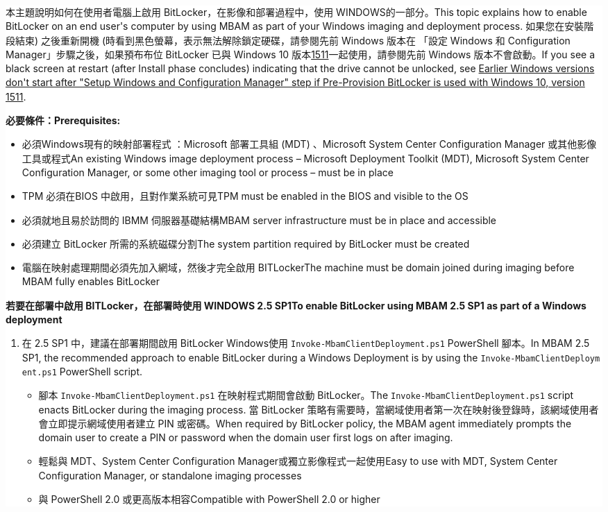 <span data-ttu-id="5411d-111">本主題說明如何在使用者電腦上啟用 BitLocker，在影像和部署過程中，使用 WINDOWS的一部分。</span><span class="sxs-lookup"><span data-stu-id="5411d-111">This topic explains how to enable BitLocker on an end user's computer by using MBAM as part of your Windows imaging and deployment process.</span></span> <span data-ttu-id="5411d-112">如果您在安裝階段結束) 之後重新開機 (時看到黑色螢幕，表示無法解除鎖定硬碟，請參閱先前 Windows 版本在 「設定 Windows 和 Configuration Manager」步驟之後，如果預布布位 BitLocker 已與 Windows 10 版本[1511](https://support.microsoft.com/en-us/help/4494799/earlier-windows-versions-don-t-start-after-you-use-pre-provision-bitlo)一起使用，請參閱先前 Windows 版本不會啟動。</span><span class="sxs-lookup"><span data-stu-id="5411d-112">If you see a black screen at restart (after Install phase concludes) indicating that the drive cannot be unlocked, see [Earlier Windows versions don't start after "Setup Windows and Configuration Manager" step if Pre-Provision BitLocker is used with Windows 10, version 1511](https://support.microsoft.com/en-us/help/4494799/earlier-windows-versions-don-t-start-after-you-use-pre-provision-bitlo).</span></span>

**<span data-ttu-id="5411d-113">必要條件：</span><span class="sxs-lookup"><span data-stu-id="5411d-113">Prerequisites:</span></span>**

-   <span data-ttu-id="5411d-114">必須Windows現有的映射部署程式 ：Microsoft 部署工具組 (MDT) 、Microsoft System Center Configuration Manager 或其他影像工具或程式</span><span class="sxs-lookup"><span data-stu-id="5411d-114">An existing Windows image deployment process – Microsoft Deployment Toolkit (MDT), Microsoft System Center Configuration Manager, or some other imaging tool or process – must be in place</span></span>

-   <span data-ttu-id="5411d-115">TPM 必須在BIOS 中啟用，且對作業系統可見</span><span class="sxs-lookup"><span data-stu-id="5411d-115">TPM must be enabled in the BIOS and visible to the OS</span></span>

-   <span data-ttu-id="5411d-116">必須就地且易於訪問的 IBMM 伺服器基礎結構</span><span class="sxs-lookup"><span data-stu-id="5411d-116">MBAM server infrastructure must be in place and accessible</span></span>

-   <span data-ttu-id="5411d-117">必須建立 BitLocker 所需的系統磁碟分割</span><span class="sxs-lookup"><span data-stu-id="5411d-117">The system partition required by BitLocker must be created</span></span>

-   <span data-ttu-id="5411d-118">電腦在映射處理期間必須先加入網域，然後才完全啟用 BITLocker</span><span class="sxs-lookup"><span data-stu-id="5411d-118">The machine must be domain joined during imaging before MBAM fully enables BitLocker</span></span>

**<span data-ttu-id="5411d-119">若要在部署中啟用 BITLocker，在部署時使用 WINDOWS 2.5 SP1</span><span class="sxs-lookup"><span data-stu-id="5411d-119">To enable BitLocker using MBAM 2.5 SP1 as part of a Windows deployment</span></span>**

1. <span data-ttu-id="5411d-120">在 2.5 SP1 中，建議在部署期間啟用 BitLocker Windows使用 `Invoke-MbamClientDeployment.ps1` PowerShell 腳本。</span><span class="sxs-lookup"><span data-stu-id="5411d-120">In MBAM 2.5 SP1, the recommended approach to enable BitLocker during a Windows Deployment is by using the `Invoke-MbamClientDeployment.ps1` PowerShell script.</span></span>

   -   <span data-ttu-id="5411d-121">腳本 `Invoke-MbamClientDeployment.ps1` 在映射程式期間會啟動 BitLocker。</span><span class="sxs-lookup"><span data-stu-id="5411d-121">The `Invoke-MbamClientDeployment.ps1` script enacts BitLocker during the imaging process.</span></span> <span data-ttu-id="5411d-122">當 BitLocker 策略有需要時，當網域使用者第一次在映射後登錄時，該網域使用者會立即提示網域使用者建立 PIN 或密碼。</span><span class="sxs-lookup"><span data-stu-id="5411d-122">When required by BitLocker policy, the MBAM agent immediately prompts the domain user to create a PIN or password when the domain user first logs on after imaging.</span></span>

   -   <span data-ttu-id="5411d-123">輕鬆與 MDT、System Center Configuration Manager或獨立影像程式一起使用</span><span class="sxs-lookup"><span data-stu-id="5411d-123">Easy to use with MDT, System Center Configuration Manager, or standalone imaging processes</span></span>

   -   <span data-ttu-id="5411d-124">與 PowerShell 2.0 或更高版本相容</span><span class="sxs-lookup"><span data-stu-id="5411d-124">Compatible with PowerShell 2.0 or higher</span></span>
